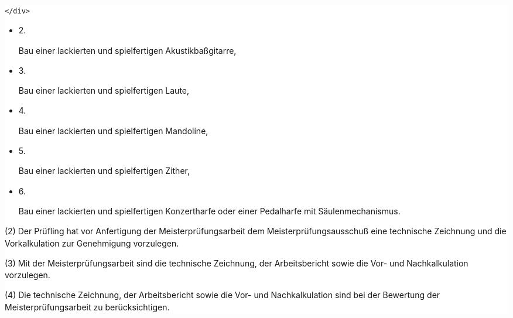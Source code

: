     </div>

  - 2\.
    
    <div style="">
    
    Bau einer lackierten und spielfertigen Akustikbaßgitarre,
    
    </div>

  - 3\.
    
    <div style="">
    
    Bau einer lackierten und spielfertigen Laute,
    
    </div>

  - 4\.
    
    <div style="">
    
    Bau einer lackierten und spielfertigen Mandoline,
    
    </div>

  - 5\.
    
    <div style="">
    
    Bau einer lackierten und spielfertigen Zither,
    
    </div>

  - 6\.
    
    <div style="">
    
    Bau einer lackierten und spielfertigen Konzertharfe oder einer
    Pedalharfe mit Säulenmechanismus.
    
    </div>

</div>

<div class="jurAbsatz">

(2) Der Prüfling hat vor Anfertigung der Meisterprüfungsarbeit dem
Meisterprüfungsausschuß eine technische Zeichnung und die Vorkalkulation
zur Genehmigung vorzulegen.

</div>

<div class="jurAbsatz">

(3) Mit der Meisterprüfungsarbeit sind die technische Zeichnung, der
Arbeitsbericht sowie die Vor- und Nachkalkulation vorzulegen.

</div>

<div class="jurAbsatz">

(4) Die technische Zeichnung, der Arbeitsbericht sowie die Vor- und
Nachkalkulation sind bei der Bewertung der Meisterprüfungsarbeit zu
berücksichtigen.
